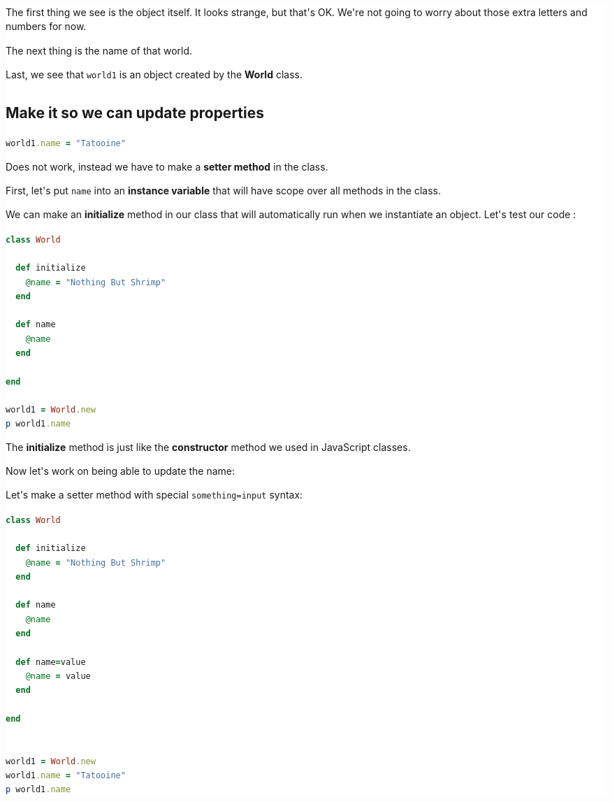 The first thing we see is the object itself. It looks strange, but that's OK. We're not going to worry about those extra letters and numbers for now.

The next thing is the name of that world.

Last, we see that `world1` is an object created by the **World** class.


## Make it so we can update properties

```ruby
world1.name = "Tatooine"
```

Does not work, instead we have to make a **setter method** in the class.

First, let's put `name` into an **instance variable** that will have scope over all methods in the class.

We can make an **initialize** method in our class that will automatically run when we instantiate an object.
Let's test our code :

```ruby
class World

  def initialize
    @name = "Nothing But Shrimp"
  end

  def name
    @name
  end

end

world1 = World.new
p world1.name
```

The **initialize** method is just like the **constructor** method we used in JavaScript classes.


Now let's work on being able to update the name:


Let's make a setter method with special
`something=input` syntax:

```ruby
class World

  def initialize
    @name = "Nothing But Shrimp"
  end

  def name
    @name
  end

  def name=value
    @name = value
  end

end


world1 = World.new
world1.name = "Tatooine"
p world1.name
```
